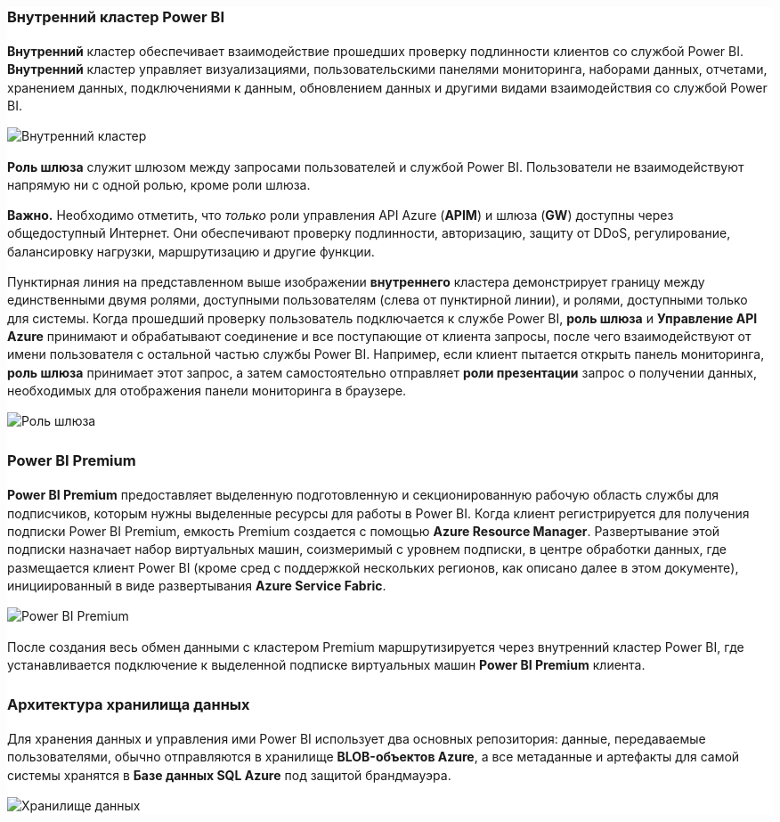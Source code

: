 ### <a name="the-power-bi-back-end-cluster"></a>Внутренний кластер Power BI

**Внутренний** кластер обеспечивает взаимодействие прошедших проверку подлинности клиентов со службой Power BI. **Внутренний** кластер управляет визуализациями, пользовательскими панелями мониторинга, наборами данных, отчетами, хранением данных, подключениями к данным, обновлением данных и другими видами взаимодействия со службой Power BI.

![Внутренний кластер](media/whitepaper-powerbi-security/powerbi-security-whitepaper_03.png)

**Роль шлюза** служит шлюзом между запросами пользователей и службой Power BI. Пользователи не взаимодействуют напрямую ни с одной ролью, кроме роли шлюза.

**Важно.** Необходимо отметить, что _только_ роли управления API Azure (**APIM**) и шлюза (**GW**) доступны через общедоступный Интернет. Они обеспечивают проверку подлинности, авторизацию, защиту от DDoS, регулирование, балансировку нагрузки, маршрутизацию и другие функции.

Пунктирная линия на представленном выше изображении **внутреннего** кластера демонстрирует границу между единственными двумя ролями, доступными пользователям (слева от пунктирной линии), и ролями, доступными только для системы. Когда прошедший проверку пользователь подключается к службе Power BI, **роль шлюза** и **Управление API Azure** принимают и обрабатывают соединение и все поступающие от клиента запросы, после чего взаимодействуют от имени пользователя с остальной частью службы Power BI. Например, если клиент пытается открыть панель мониторинга, **роль шлюза** принимает этот запрос, а затем самостоятельно отправляет **роли презентации** запрос о получении данных, необходимых для отображения панели мониторинга в браузере.

![Роль шлюза](media/whitepaper-powerbi-security/powerbi-security-whitepaper_04.png)

### <a name="power-bi-premium"></a>Power BI Premium

**Power BI Premium** предоставляет выделенную подготовленную и секционированную рабочую область службы для подписчиков, которым нужны выделенные ресурсы для работы в Power BI. Когда клиент регистрируется для получения подписки Power BI Premium, емкость Premium создается с помощью **Azure Resource Manager**. Развертывание этой подписки назначает набор виртуальных машин, соизмеримый с уровнем подписки, в центре обработки данных, где размещается клиент Power BI (кроме сред с поддержкой нескольких регионов, как описано далее в этом документе), инициированный в виде развертывания **Azure Service Fabric**.

![Power BI Premium](media/whitepaper-powerbi-security/powerbi-security-whitepaper_05.png)

После создания весь обмен данными с кластером Premium маршрутизируется через внутренний кластер Power BI, где устанавливается подключение к выделенной подписке виртуальных машин **Power BI Premium** клиента.

### <a name="data-storage-architecture"></a>Архитектура хранилища данных

Для хранения данных и управления ими Power BI использует два основных репозитория: данные, передаваемые пользователями, обычно отправляются в хранилище **BLOB-объектов Azure**, а все метаданные и артефакты для самой системы хранятся в **Базе данных SQL Azure** под защитой брандмауэра.

![Хранилище данных](media/whitepaper-powerbi-security/powerbi-security-whitepaper_06.png)
